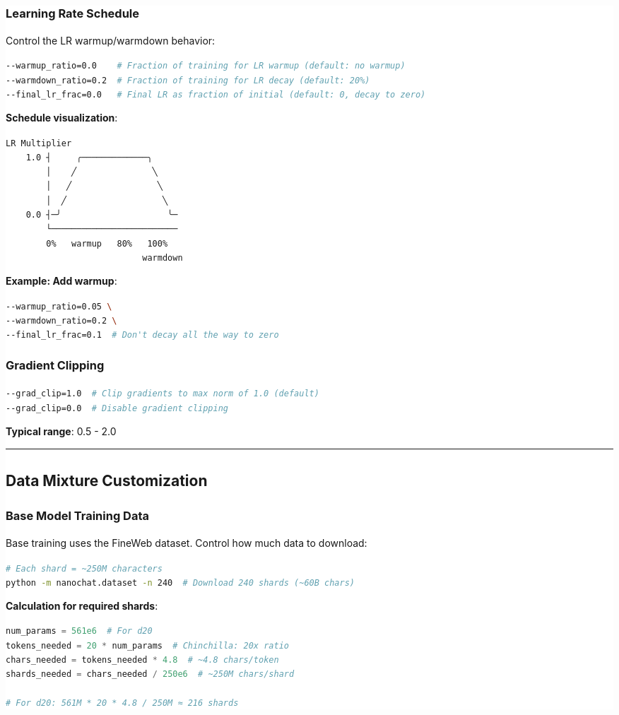 ### Learning Rate Schedule

Control the LR warmup/warmdown behavior:

```bash
--warmup_ratio=0.0    # Fraction of training for LR warmup (default: no warmup)
--warmdown_ratio=0.2  # Fraction of training for LR decay (default: 20%)
--final_lr_frac=0.0   # Final LR as fraction of initial (default: 0, decay to zero)
```

**Schedule visualization**:
```
LR Multiplier
    1.0 ┤     ╭─────────────╮
        │    ╱               ╲
        │   ╱                 ╲
        │  ╱                   ╲
    0.0 ┤─╯                     ╰─
        └─────────────────────────
        0%   warmup   80%   100%
                           warmdown
```

**Example: Add warmup**:

```bash
--warmup_ratio=0.05 \
--warmdown_ratio=0.2 \
--final_lr_frac=0.1  # Don't decay all the way to zero
```

### Gradient Clipping

```bash
--grad_clip=1.0  # Clip gradients to max norm of 1.0 (default)
--grad_clip=0.0  # Disable gradient clipping
```

**Typical range**: 0.5 - 2.0

---

## Data Mixture Customization

### Base Model Training Data

Base training uses the FineWeb dataset. Control how much data to download:

```bash
# Each shard = ~250M characters
python -m nanochat.dataset -n 240  # Download 240 shards (~60B chars)
```

**Calculation for required shards**:

```python
num_params = 561e6  # For d20
tokens_needed = 20 * num_params  # Chinchilla: 20x ratio
chars_needed = tokens_needed * 4.8  # ~4.8 chars/token
shards_needed = chars_needed / 250e6  # ~250M chars/shard

# For d20: 561M * 20 * 4.8 / 250M ≈ 216 shards
```
